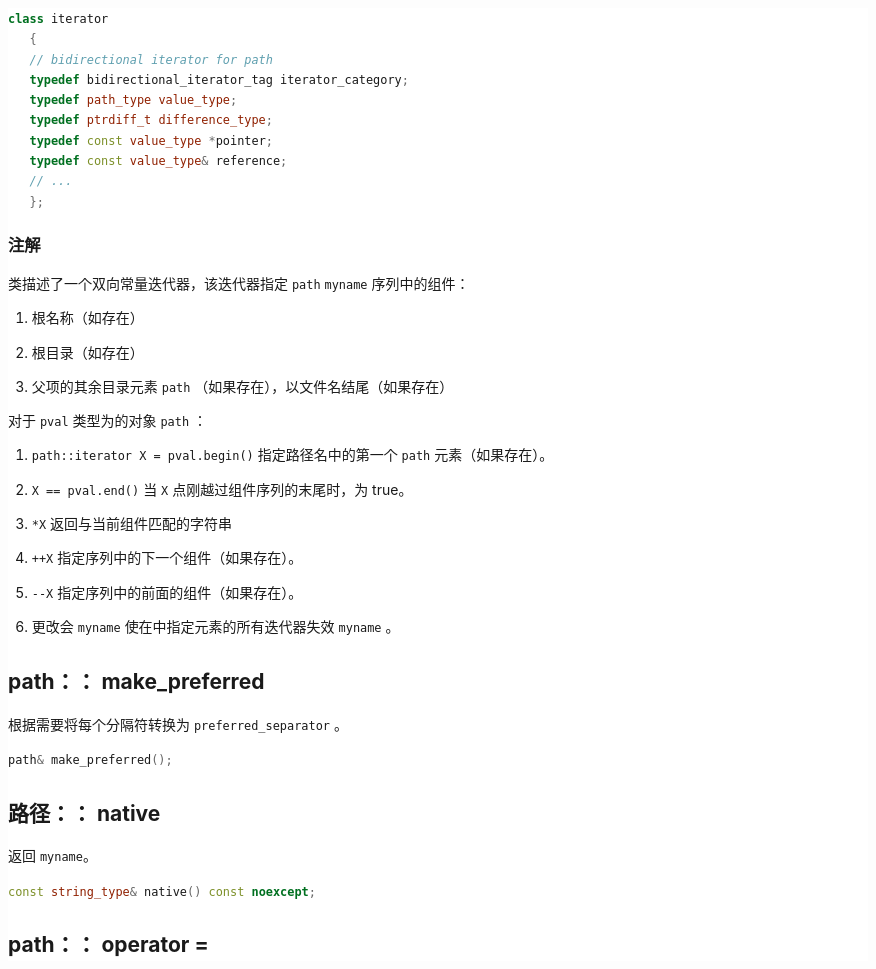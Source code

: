 ```cpp
class iterator
   {
   // bidirectional iterator for path
   typedef bidirectional_iterator_tag iterator_category;
   typedef path_type value_type;
   typedef ptrdiff_t difference_type;
   typedef const value_type *pointer;
   typedef const value_type& reference;
   // ...
   };
```

### <a name="remarks"></a>注解

类描述了一个双向常量迭代器，该迭代器指定 `path` `myname` 序列中的组件：

1. 根名称（如存在）

1. 根目录（如存在）

1. 父项的其余目录元素 `path` （如果存在），以文件名结尾（如果存在）

对于 `pval` 类型为的对象 `path` ：

1. `path::iterator X = pval.begin()` 指定路径名中的第一个 `path` 元素（如果存在）。

1. `X == pval.end()` 当 `X` 点刚越过组件序列的末尾时，为 true。

1. `*X` 返回与当前组件匹配的字符串

1. `++X` 指定序列中的下一个组件（如果存在）。

1. `--X` 指定序列中的前面的组件（如果存在）。

1. 更改会 `myname` 使在中指定元素的所有迭代器失效 `myname` 。

## <a name="pathmake_preferred"></a><a name="make_preferred"></a> path：： make_preferred

根据需要将每个分隔符转换为 `preferred_separator` 。

```cpp
path& make_preferred();
```

## <a name="pathnative"></a><a name="native"></a> 路径：： native

返回 `myname`。

```cpp
const string_type& native() const noexcept;
```

## <a name="pathoperator"></a><a name="op_as"></a> path：： operator =
